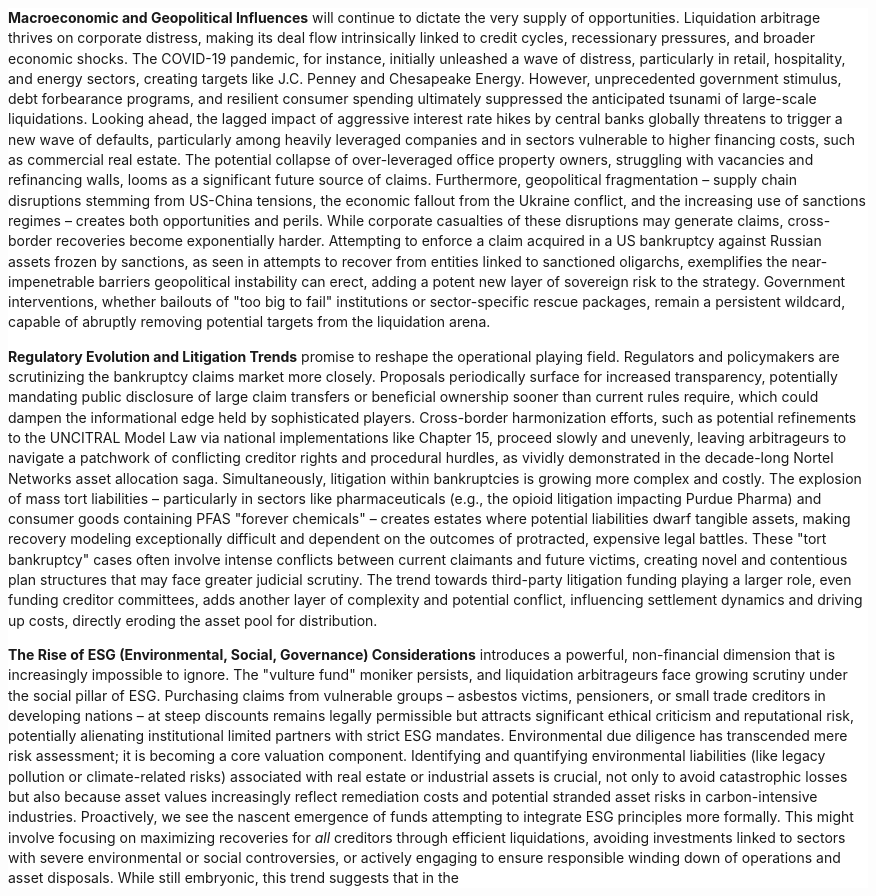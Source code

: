 **Macroeconomic and Geopolitical Influences** will continue to dictate the very supply of opportunities. Liquidation arbitrage thrives on corporate distress, making its deal flow intrinsically linked to credit cycles, recessionary pressures, and broader economic shocks. The COVID-19 pandemic, for instance, initially unleashed a wave of distress, particularly in retail, hospitality, and energy sectors, creating targets like J.C. Penney and Chesapeake Energy. However, unprecedented government stimulus, debt forbearance programs, and resilient consumer spending ultimately suppressed the anticipated tsunami of large-scale liquidations. Looking ahead, the lagged impact of aggressive interest rate hikes by central banks globally threatens to trigger a new wave of defaults, particularly among heavily leveraged companies and in sectors vulnerable to higher financing costs, such as commercial real estate. The potential collapse of over-leveraged office property owners, struggling with vacancies and refinancing walls, looms as a significant future source of claims. Furthermore, geopolitical fragmentation – supply chain disruptions stemming from US-China tensions, the economic fallout from the Ukraine conflict, and the increasing use of sanctions regimes – creates both opportunities and perils. While corporate casualties of these disruptions may generate claims, cross-border recoveries become exponentially harder. Attempting to enforce a claim acquired in a US bankruptcy against Russian assets frozen by sanctions, as seen in attempts to recover from entities linked to sanctioned oligarchs, exemplifies the near-impenetrable barriers geopolitical instability can erect, adding a potent new layer of sovereign risk to the strategy. Government interventions, whether bailouts of "too big to fail" institutions or sector-specific rescue packages, remain a persistent wildcard, capable of abruptly removing potential targets from the liquidation arena.

**Regulatory Evolution and Litigation Trends** promise to reshape the operational playing field. Regulators and policymakers are scrutinizing the bankruptcy claims market more closely. Proposals periodically surface for increased transparency, potentially mandating public disclosure of large claim transfers or beneficial ownership sooner than current rules require, which could dampen the informational edge held by sophisticated players. Cross-border harmonization efforts, such as potential refinements to the UNCITRAL Model Law via national implementations like Chapter 15, proceed slowly and unevenly, leaving arbitrageurs to navigate a patchwork of conflicting creditor rights and procedural hurdles, as vividly demonstrated in the decade-long Nortel Networks asset allocation saga. Simultaneously, litigation within bankruptcies is growing more complex and costly. The explosion of mass tort liabilities – particularly in sectors like pharmaceuticals (e.g., the opioid litigation impacting Purdue Pharma) and consumer goods containing PFAS "forever chemicals" – creates estates where potential liabilities dwarf tangible assets, making recovery modeling exceptionally difficult and dependent on the outcomes of protracted, expensive legal battles. These "tort bankruptcy" cases often involve intense conflicts between current claimants and future victims, creating novel and contentious plan structures that may face greater judicial scrutiny. The trend towards third-party litigation funding playing a larger role, even funding creditor committees, adds another layer of complexity and potential conflict, influencing settlement dynamics and driving up costs, directly eroding the asset pool for distribution.

**The Rise of ESG (Environmental, Social, Governance) Considerations** introduces a powerful, non-financial dimension that is increasingly impossible to ignore. The "vulture fund" moniker persists, and liquidation arbitrageurs face growing scrutiny under the social pillar of ESG. Purchasing claims from vulnerable groups – asbestos victims, pensioners, or small trade creditors in developing nations – at steep discounts remains legally permissible but attracts significant ethical criticism and reputational risk, potentially alienating institutional limited partners with strict ESG mandates. Environmental due diligence has transcended mere risk assessment; it is becoming a core valuation component. Identifying and quantifying environmental liabilities (like legacy pollution or climate-related risks) associated with real estate or industrial assets is crucial, not only to avoid catastrophic losses but also because asset values increasingly reflect remediation costs and potential stranded asset risks in carbon-intensive industries. Proactively, we see the nascent emergence of funds attempting to integrate ESG principles more formally. This might involve focusing on maximizing recoveries for *all* creditors through efficient liquidations, avoiding investments linked to sectors with severe environmental or social controversies, or actively engaging to ensure responsible winding down of operations and asset disposals. While still embryonic, this trend suggests that in the
